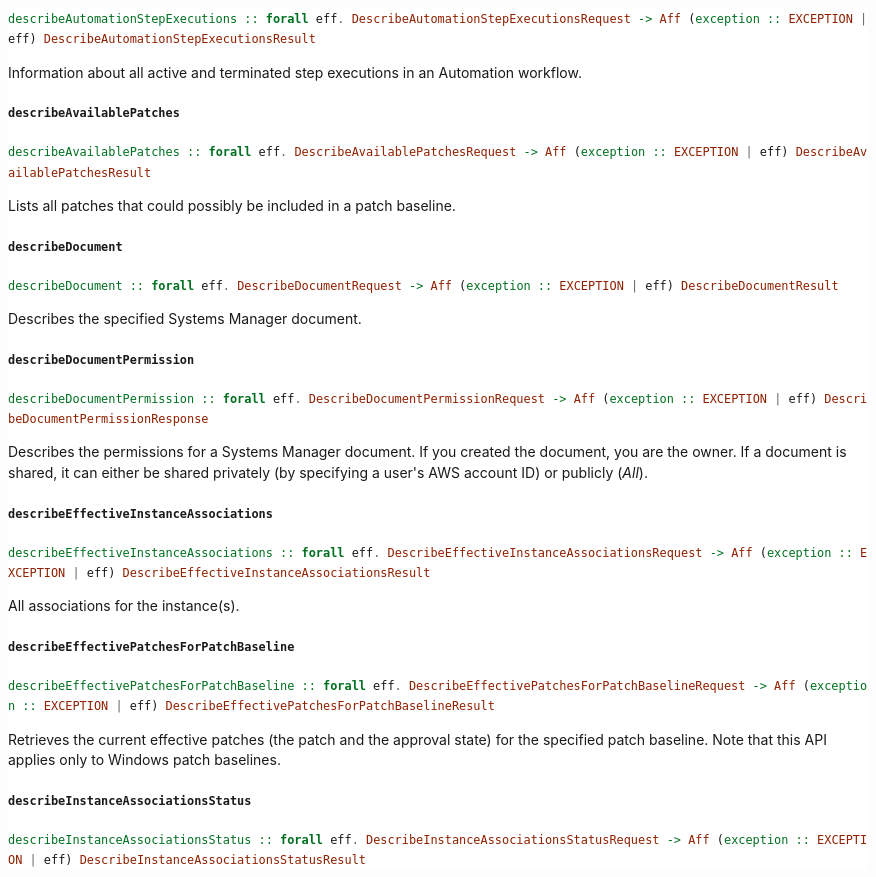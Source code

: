 ``` purescript
describeAutomationStepExecutions :: forall eff. DescribeAutomationStepExecutionsRequest -> Aff (exception :: EXCEPTION | eff) DescribeAutomationStepExecutionsResult
```

<p>Information about all active and terminated step executions in an Automation workflow.</p>

#### `describeAvailablePatches`

``` purescript
describeAvailablePatches :: forall eff. DescribeAvailablePatchesRequest -> Aff (exception :: EXCEPTION | eff) DescribeAvailablePatchesResult
```

<p>Lists all patches that could possibly be included in a patch baseline.</p>

#### `describeDocument`

``` purescript
describeDocument :: forall eff. DescribeDocumentRequest -> Aff (exception :: EXCEPTION | eff) DescribeDocumentResult
```

<p>Describes the specified Systems Manager document.</p>

#### `describeDocumentPermission`

``` purescript
describeDocumentPermission :: forall eff. DescribeDocumentPermissionRequest -> Aff (exception :: EXCEPTION | eff) DescribeDocumentPermissionResponse
```

<p>Describes the permissions for a Systems Manager document. If you created the document, you are the owner. If a document is shared, it can either be shared privately (by specifying a user's AWS account ID) or publicly (<i>All</i>). </p>

#### `describeEffectiveInstanceAssociations`

``` purescript
describeEffectiveInstanceAssociations :: forall eff. DescribeEffectiveInstanceAssociationsRequest -> Aff (exception :: EXCEPTION | eff) DescribeEffectiveInstanceAssociationsResult
```

<p>All associations for the instance(s).</p>

#### `describeEffectivePatchesForPatchBaseline`

``` purescript
describeEffectivePatchesForPatchBaseline :: forall eff. DescribeEffectivePatchesForPatchBaselineRequest -> Aff (exception :: EXCEPTION | eff) DescribeEffectivePatchesForPatchBaselineResult
```

<p>Retrieves the current effective patches (the patch and the approval state) for the specified patch baseline. Note that this API applies only to Windows patch baselines.</p>

#### `describeInstanceAssociationsStatus`

``` purescript
describeInstanceAssociationsStatus :: forall eff. DescribeInstanceAssociationsStatusRequest -> Aff (exception :: EXCEPTION | eff) DescribeInstanceAssociationsStatusResult
```
